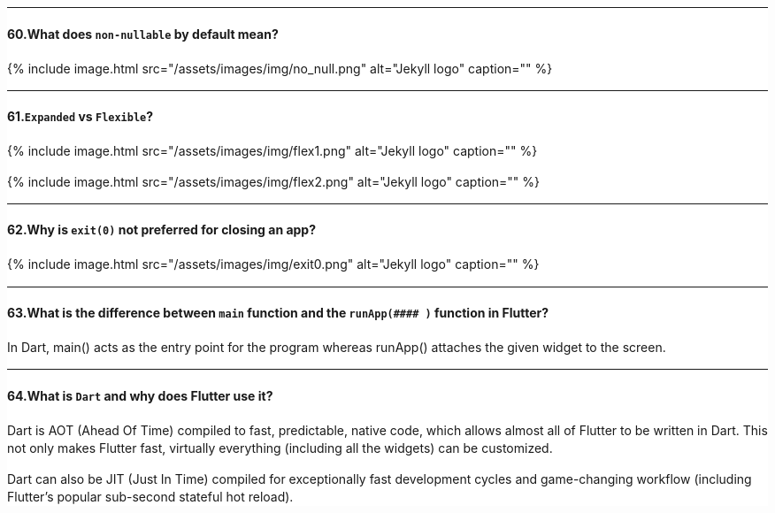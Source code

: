 
---

  

#### 60.What does `non-nullable` by default mean?

  {% include image.html src="/assets/images/img/no_null.png" alt="Jekyll logo" caption="" %}


  

---

  

#### 61.`Expanded` vs `Flexible`?

  {% include image.html src="/assets/images/img/flex1.png" alt="Jekyll logo" caption="" %}


  
{% include image.html src="/assets/images/img/flex2.png" alt="Jekyll logo" caption="" %}


  
  

---

  

#### 62.Why is `exit(0)` not preferred for closing an app?

  
{% include image.html src="/assets/images/img/exit0.png" alt="Jekyll logo" caption="" %}

  

---

  

#### 63.What is the difference between `main` function and the `runApp(#### )` function in Flutter?

  

In Dart, main() acts as the entry point for the program whereas runApp() attaches the given widget to the screen.

  
  

---

  

#### 64.What is `Dart` and why does Flutter use it?

  
  

Dart is AOT (Ahead Of Time) compiled to fast, predictable, native code, which allows almost all of Flutter to be written in Dart. This not only makes Flutter fast, virtually everything (including all the widgets) can be customized.

  

Dart can also be JIT (Just In Time) compiled for exceptionally fast development cycles and game-changing workflow (including Flutter’s popular sub-second stateful hot reload).
